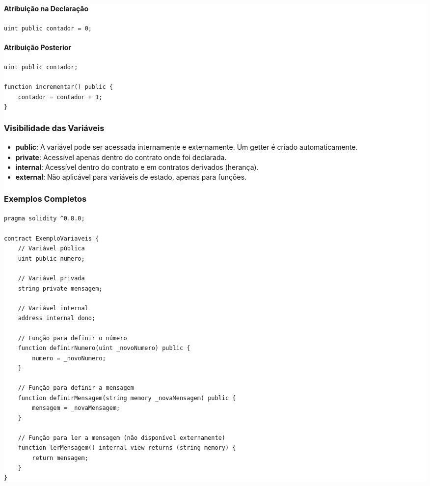 #### Atribuição na Declaração

```solidity
uint public contador = 0;
```

#### Atribuição Posterior

```solidity
uint public contador;

function incrementar() public {
    contador = contador + 1;
}
```

### Visibilidade das Variáveis

- **public**: A variável pode ser acessada internamente e externamente. Um getter é criado automaticamente.
- **private**: Acessível apenas dentro do contrato onde foi declarada.
- **internal**: Acessível dentro do contrato e em contratos derivados (herança).
- **external**: Não aplicável para variáveis de estado, apenas para funções.

### Exemplos Completos

```solidity
pragma solidity ^0.8.0;

contract ExemploVariaveis {
    // Variável pública
    uint public numero;

    // Variável privada
    string private mensagem;

    // Variável internal
    address internal dono;

    // Função para definir o número
    function definirNumero(uint _novoNumero) public {
        numero = _novoNumero;
    }

    // Função para definir a mensagem
    function definirMensagem(string memory _novaMensagem) public {
        mensagem = _novaMensagem;
    }

    // Função para ler a mensagem (não disponível externamente)
    function lerMensagem() internal view returns (string memory) {
        return mensagem;
    }
}
```
